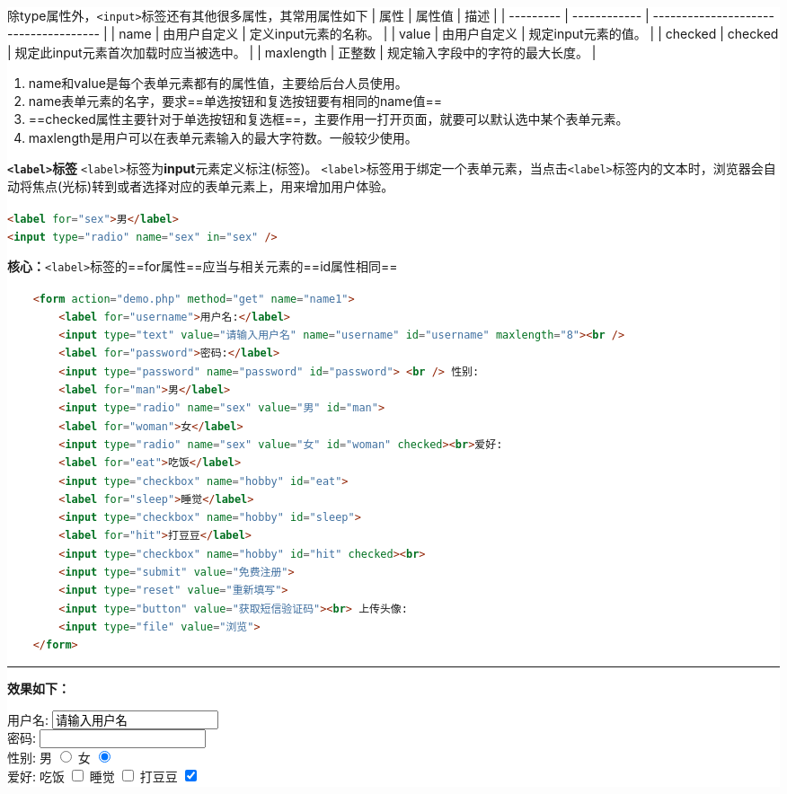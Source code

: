 除type属性外，`<input>`标签还有其他很多属性，其常用属性如下
| 属性      | 属性值       | 描述                                  |
| --------- | ------------ | ------------------------------------- |
| name      | 由用户自定义 | 定义input元素的名称。                 |
| value     | 由用户自定义 | 规定input元素的值。                   |
| checked   | checked      | 规定此input元素首次加载时应当被选中。 |
| maxlength | 正整数       | 规定输入字段中的字符的最大长度。      |

1. name和value是每个表单元素都有的属性值，主要给后台人员使用。
2. name表单元素的名字，要求==单选按钮和复选按钮要有相同的name值==
3. ==checked属性主要针对于单选按钮和复选框==，主要作用一打开页面，就要可以默认选中某个表单元素。
4. maxlength是用户可以在表单元素输入的最大字符数。一般较少使用。

**`<label>`标签**
`<label>`标签为**input**元素定义标注(标签)。
`<label>`标签用于绑定一个表单元素，当点击`<label>`标签内的文本时，浏览器会自动将焦点(光标)转到或者选择对应的表单元素上，用来增加用户体验。

```html
<label for="sex">男</label>
<input type="radio" name="sex" in="sex" />
```

**核心：**`<label>`标签的==for属性==应当与相关元素的==id属性相同==

```html
    <form action="demo.php" method="get" name="name1">
        <label for="username">用户名:</label>
        <input type="text" value="请输入用户名" name="username" id="username" maxlength="8"><br />
        <label for="password">密码:</label>
        <input type="password" name="password" id="password"> <br /> 性别:
        <label for="man">男</label>
        <input type="radio" name="sex" value="男" id="man">
        <label for="woman">女</label>
        <input type="radio" name="sex" value="女" id="woman" checked><br>爱好:
        <label for="eat">吃饭</label>
        <input type="checkbox" name="hobby" id="eat">
        <label for="sleep">睡觉</label>
        <input type="checkbox" name="hobby" id="sleep">
        <label for="hit">打豆豆</label>
        <input type="checkbox" name="hobby" id="hit" checked><br>
        <input type="submit" value="免费注册">
        <input type="reset" value="重新填写">
        <input type="button" value="获取短信验证码"><br> 上传头像:
        <input type="file" value="浏览">
    </form>
```

---
**效果如下：**
<form action="demo.php" method="get" name="name1">
    <label for="username">用户名:</label>
    <input type="text" value="请输入用户名" name="username" id="username" maxlength="8"><br />
    <label for="password">密码:</label>
    <input type="password" name="password" id="password"> <br /> 性别:
    <label for="man">男</label>
    <input type="radio" name="sex" value="男" id="man">
    <label for="woman">女</label>
    <input type="radio" name="sex" value="女" id="woman" checked><br>爱好:
    <label for="eat">吃饭</label>
    <input type="checkbox" name="hobby" id="eat">
    <label for="sleep">睡觉</label>
    <input type="checkbox" name="hobby" id="sleep">
    <label for="hit">打豆豆</label>
    <input type="checkbox" name="hobby" id="hit" checked><br>